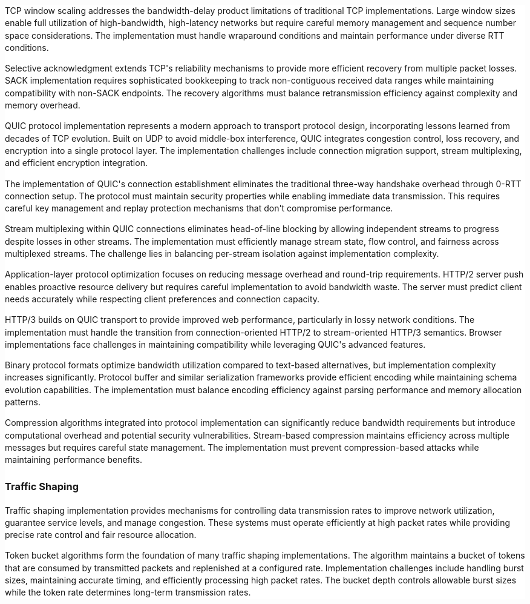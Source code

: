 TCP window scaling addresses the bandwidth-delay product limitations of traditional TCP implementations. Large window sizes enable full utilization of high-bandwidth, high-latency networks but require careful memory management and sequence number space considerations. The implementation must handle wraparound conditions and maintain performance under diverse RTT conditions.

Selective acknowledgment extends TCP's reliability mechanisms to provide more efficient recovery from multiple packet losses. SACK implementation requires sophisticated bookkeeping to track non-contiguous received data ranges while maintaining compatibility with non-SACK endpoints. The recovery algorithms must balance retransmission efficiency against complexity and memory overhead.

QUIC protocol implementation represents a modern approach to transport protocol design, incorporating lessons learned from decades of TCP evolution. Built on UDP to avoid middle-box interference, QUIC integrates congestion control, loss recovery, and encryption into a single protocol layer. The implementation challenges include connection migration support, stream multiplexing, and efficient encryption integration.

The implementation of QUIC's connection establishment eliminates the traditional three-way handshake overhead through 0-RTT connection setup. The protocol must maintain security properties while enabling immediate data transmission. This requires careful key management and replay protection mechanisms that don't compromise performance.

Stream multiplexing within QUIC connections eliminates head-of-line blocking by allowing independent streams to progress despite losses in other streams. The implementation must efficiently manage stream state, flow control, and fairness across multiplexed streams. The challenge lies in balancing per-stream isolation against implementation complexity.

Application-layer protocol optimization focuses on reducing message overhead and round-trip requirements. HTTP/2 server push enables proactive resource delivery but requires careful implementation to avoid bandwidth waste. The server must predict client needs accurately while respecting client preferences and connection capacity.

HTTP/3 builds on QUIC transport to provide improved web performance, particularly in lossy network conditions. The implementation must handle the transition from connection-oriented HTTP/2 to stream-oriented HTTP/3 semantics. Browser implementations face challenges in maintaining compatibility while leveraging QUIC's advanced features.

Binary protocol formats optimize bandwidth utilization compared to text-based alternatives, but implementation complexity increases significantly. Protocol buffer and similar serialization frameworks provide efficient encoding while maintaining schema evolution capabilities. The implementation must balance encoding efficiency against parsing performance and memory allocation patterns.

Compression algorithms integrated into protocol implementation can significantly reduce bandwidth requirements but introduce computational overhead and potential security vulnerabilities. Stream-based compression maintains efficiency across multiple messages but requires careful state management. The implementation must prevent compression-based attacks while maintaining performance benefits.

### Traffic Shaping

Traffic shaping implementation provides mechanisms for controlling data transmission rates to improve network utilization, guarantee service levels, and manage congestion. These systems must operate efficiently at high packet rates while providing precise rate control and fair resource allocation.

Token bucket algorithms form the foundation of many traffic shaping implementations. The algorithm maintains a bucket of tokens that are consumed by transmitted packets and replenished at a configured rate. Implementation challenges include handling burst sizes, maintaining accurate timing, and efficiently processing high packet rates. The bucket depth controls allowable burst sizes while the token rate determines long-term transmission rates.
